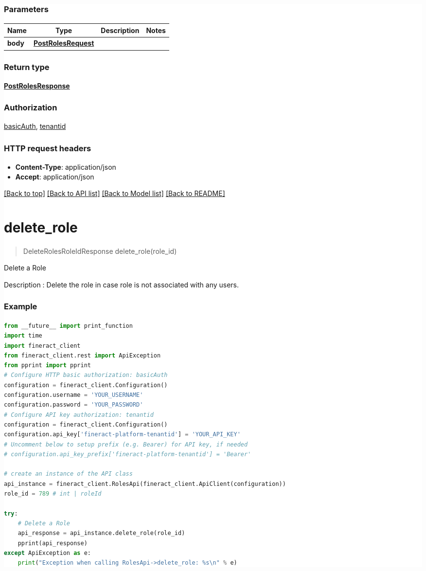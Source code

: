 ### Parameters

Name | Type | Description  | Notes
------------- | ------------- | ------------- | -------------
 **body** | [**PostRolesRequest**](PostRolesRequest.md)|  | 

### Return type

[**PostRolesResponse**](PostRolesResponse.md)

### Authorization

[basicAuth](../README.md#basicAuth), [tenantid](../README.md#tenantid)

### HTTP request headers

 - **Content-Type**: application/json
 - **Accept**: application/json

[[Back to top]](#) [[Back to API list]](../README.md#documentation-for-api-endpoints) [[Back to Model list]](../README.md#documentation-for-models) [[Back to README]](../README.md)

# **delete_role**
> DeleteRolesRoleIdResponse delete_role(role_id)

Delete a Role

Description : Delete the role in case role is not associated with any users.

### Example
```python
from __future__ import print_function
import time
import fineract_client
from fineract_client.rest import ApiException
from pprint import pprint
# Configure HTTP basic authorization: basicAuth
configuration = fineract_client.Configuration()
configuration.username = 'YOUR_USERNAME'
configuration.password = 'YOUR_PASSWORD'
# Configure API key authorization: tenantid
configuration = fineract_client.Configuration()
configuration.api_key['fineract-platform-tenantid'] = 'YOUR_API_KEY'
# Uncomment below to setup prefix (e.g. Bearer) for API key, if needed
# configuration.api_key_prefix['fineract-platform-tenantid'] = 'Bearer'

# create an instance of the API class
api_instance = fineract_client.RolesApi(fineract_client.ApiClient(configuration))
role_id = 789 # int | roleId

try:
    # Delete a Role
    api_response = api_instance.delete_role(role_id)
    pprint(api_response)
except ApiException as e:
    print("Exception when calling RolesApi->delete_role: %s\n" % e)
```
